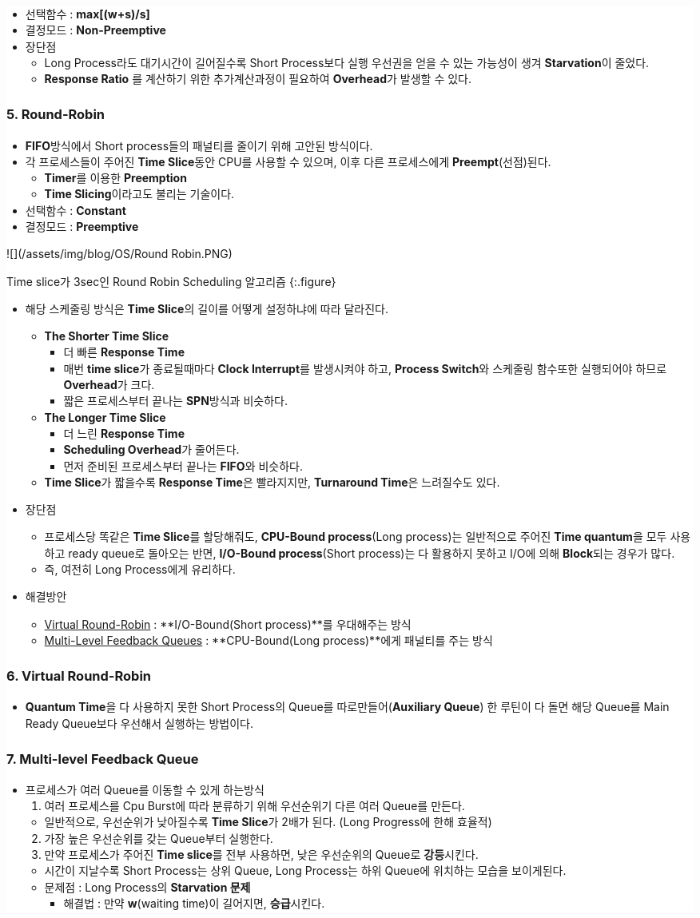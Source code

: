 * 선택함수 : **max[(w+s)/s]**
* 결정모드 : **Non-Preemptive**
* 장단점
  * Long Process라도 대기시간이 길어질수록 Short Process보다 실행 우선권을 얻을 수 있는 가능성이 생겨 **Starvation**이 줄었다.
  * **Response Ratio** 를 계산하기 위한 추가계산과정이 필요하여 **Overhead**가 발생할 수 있다.

### 5. Round-Robin

* **FIFO**방식에서 Short process들의 패널티를 줄이기 위해 고안된 방식이다.
* 각 프로세스들이 주어진 **Time Slice**동안 CPU를 사용할 수 있으며, 이후 다른 프로세스에게 **Preempt**(선점)된다.
  * **Timer**를 이용한 **Preemption**
  * **Time Slicing**이라고도 불리는 기술이다.
* 선택함수 : **Constant**
* 결정모드 : **Preemptive**

![](/assets/img/blog/OS/Round Robin.PNG)

Time slice가 3sec인 Round Robin Scheduling 알고리즘
{:.figure}

* 해당 스케줄링 방식은 **Time Slice**의 길이를 어떻게 설정하냐에 따라 달라진다.
  * **The Shorter Time Slice**
    * 더 빠른 **Response Time**
    * 매번 **time slice**가 종료될때마다 **Clock Interrupt**를 발생시켜야 하고, **Process Switch**와 스케줄링 함수또한 실행되어야 하므로 **Overhead**가 크다.
    * 짧은 프로세스부터 끝나는 **SPN**방식과 비슷하다.
  * **The Longer Time Slice**
    * 더 느린 **Response Time**
    * **Scheduling Overhead**가 줄어든다.
    * 먼저 준비된 프로세스부터 끝나는 **FIFO**와 비슷하다.
  * **Time Slice**가 짧을수록 **Response Time**은 빨라지지만, **Turnaround Time**은 느려질수도 있다.

* 장단점
  * 프로세스당 똑같은 **Time Slice**를 할당해줘도, **CPU-Bound process**(Long process)는 일반적으로 주어진 **Time quantum**을 모두 사용하고 ready queue로 돌아오는 반면, **I/O-Bound process**(Short process)는 다 활용하지 못하고 I/O에 의해 **Block**되는 경우가 많다. 
  * 즉, 여전히 Long Process에게 유리하다.
* 해결방안
  * [Virtual Round-Robin](#6-virtual-round-robin) : **I/O-Bound(Short process)**를 우대해주는 방식
  * [Multi-Level Feedback Queues](#7-multi-level-feedback-queue) : **CPU-Bound(Long process)**에게 패널티를 주는 방식

### 6. Virtual Round-Robin

* **Quantum Time**을 다 사용하지 못한 Short Process의 Queue를 따로만들어(**Auxiliary Queue**) 한 루틴이 다 돌면 해당 Queue를 Main Ready Queue보다 우선해서 실행하는 방법이다.

### 7. Multi-level Feedback Queue

* 프로세스가 여러 Queue를 이동할 수 있게 하는방식
  1. 여러 프로세스를 Cpu Burst에 따라 분류하기 위해 우선순위기 다른 여러 Queue를 만든다.
    * 일반적으로, 우선순위가 낮아질수록 **Time Slice**가 2배가 된다. (Long Progress에 한해 효율적)
  2. 가장 높은 우선순위를 갖는 Queue부터 실행한다.
  3. 만약 프로세스가 주어진 **Time slice**를 전부 사용하면, 낮은 우선순위의 Queue로 **강등**시킨다.
  * 시간이 지날수록 Short Process는 상위 Queue, Long Process는 하위 Queue에 위치하는 모습을 보이게된다.
  * 문제점 : Long Process의 **Starvation 문제**
    * 해결법 : 만약 **w**(waiting time)이 길어지면, **승급**시킨다.
